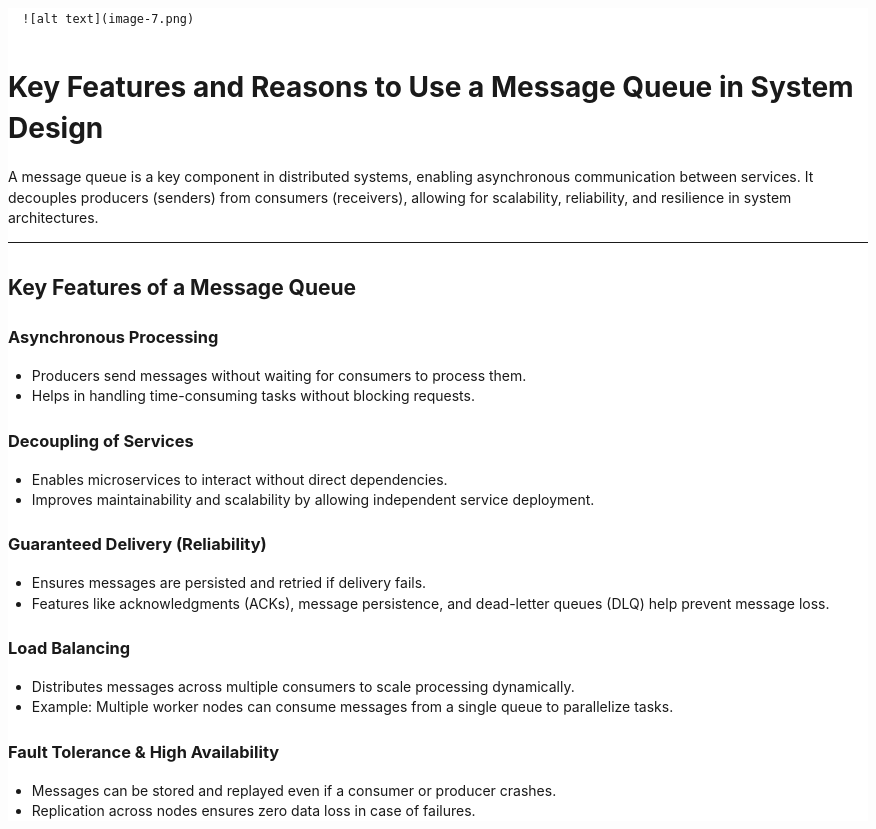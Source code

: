       ![alt text](image-7.png)

# Key Features and Reasons to Use a Message Queue in System Design

A message queue is a key component in distributed systems, enabling asynchronous communication between services. It decouples producers (senders) from consumers (receivers), allowing for scalability, reliability, and resilience in system architectures.

---

## Key Features of a Message Queue

### Asynchronous Processing
- Producers send messages without waiting for consumers to process them.
- Helps in handling time-consuming tasks without blocking requests.

### Decoupling of Services
- Enables microservices to interact without direct dependencies.
- Improves maintainability and scalability by allowing independent service deployment.

### Guaranteed Delivery (Reliability)
- Ensures messages are persisted and retried if delivery fails.
- Features like acknowledgments (ACKs), message persistence, and dead-letter queues (DLQ) help prevent message loss.

### Load Balancing
- Distributes messages across multiple consumers to scale processing dynamically.
- Example: Multiple worker nodes can consume messages from a single queue to parallelize tasks.

### Fault Tolerance & High Availability
- Messages can be stored and replayed even if a consumer or producer crashes.
- Replication across nodes ensures zero data loss in case of failures.
